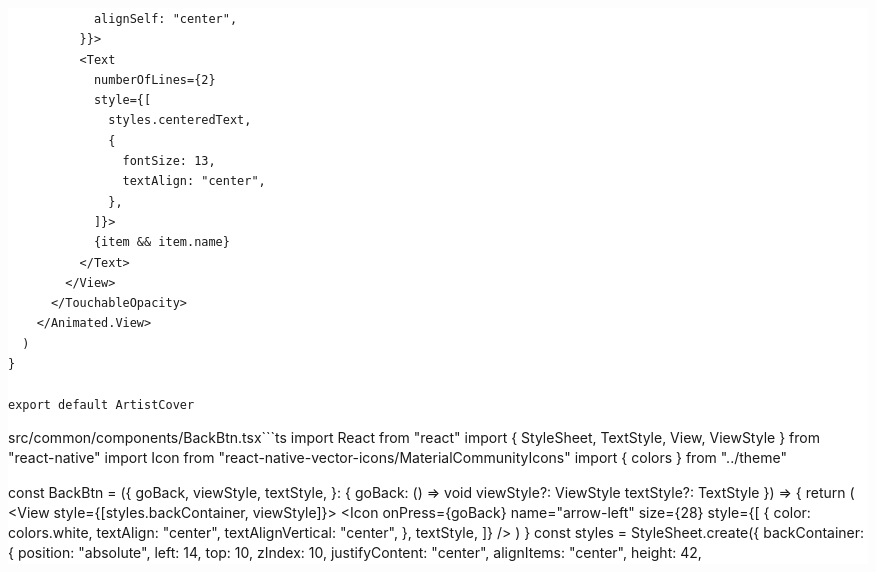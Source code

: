 ```
            alignSelf: "center",
          }}>
          <Text
            numberOfLines={2}
            style={[
              styles.centeredText,
              {
                fontSize: 13,
                textAlign: "center",
              },
            ]}>
            {item && item.name}
          </Text>
        </View>
      </TouchableOpacity>
    </Animated.View>
  )
}

export default ArtistCover
```
src/common/components/BackBtn.tsx```ts
import React from "react"
import { StyleSheet, TextStyle, View, ViewStyle } from "react-native"
import Icon from "react-native-vector-icons/MaterialCommunityIcons"
import { colors } from "../theme"

const BackBtn = ({
  goBack,
  viewStyle,
  textStyle,
}: {
  goBack: () => void
  viewStyle?: ViewStyle
  textStyle?: TextStyle
}) => {
  return (
    <View style={[styles.backContainer, viewStyle]}>
      <Icon
        onPress={goBack}
        name="arrow-left"
        size={28}
        style={[
          {
            color: colors.white,
            textAlign: "center",
            textAlignVertical: "center",
          },
          textStyle,
        ]}
      />
    </View>
  )
}
const styles = StyleSheet.create({
  backContainer: {
    position: "absolute",
    left: 14,
    top: 10,
    zIndex: 10,
    justifyContent: "center",
    alignItems: "center",
    height: 42,